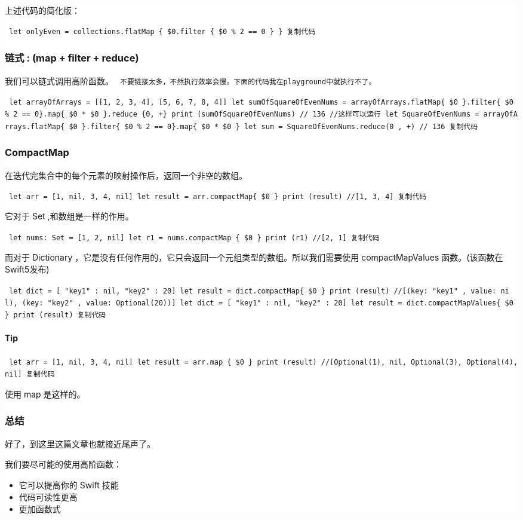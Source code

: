 上述代码的简化版：

` let onlyEven = collections.flatMap { $0.filter { $0 % 2 == 0 } } 复制代码`

### 链式 : (map + filter + reduce) ###

我们可以链式调用高阶函数。 ` 不要链接太多，不然执行效率会慢。下面的代码我在playground中就执行不了。`

` let arrayOfArrays = [[1, 2, 3, 4], [5, 6, 7, 8, 4]] let sumOfSquareOfEvenNums = arrayOfArrays.flatMap{ $0 }.filter{ $0 % 2 == 0}.map{ $0 * $0 }.reduce {0, +} print (sumOfSquareOfEvenNums) // 136 //这样可以运行 let SquareOfEvenNums = arrayOfArrays.flatMap{ $0 }.filter{ $0 % 2 == 0}.map{ $0 * $0 } let sum = SquareOfEvenNums.reduce(0 , +) // 136 复制代码`

### CompactMap ###

在迭代完集合中的每个元素的映射操作后，返回一个非空的数组。

` let arr = [1, nil, 3, 4, nil] let result = arr.compactMap{ $0 } print (result) //[1, 3, 4] 复制代码`

它对于 Set ,和数组是一样的作用。

` let nums: Set = [1, 2, nil] let r1 = nums.compactMap { $0 } print (r1) //[2, 1] 复制代码`

而对于 Dictionary ，它是没有任何作用的，它只会返回一个元组类型的数组。所以我们需要使用 compactMapValues 函数。(该函数在Swift5发布)

` let dict = [ "key1" : nil, "key2" : 20] let result = dict.compactMap{ $0 } print (result) //[(key: "key1" , value: nil), (key: "key2" , value: Optional(20))] let dict = [ "key1" : nil, "key2" : 20] let result = dict.compactMapValues{ $0 } print (result) 复制代码`

#### Tip ####

` let arr = [1, nil, 3, 4, nil] let result = arr.map { $0 } print (result) //[Optional(1), nil, Optional(3), Optional(4), nil] 复制代码`

使用 map 是这样的。

### 总结 ###

好了，到这里这篇文章也就接近尾声了。

我们要尽可能的使用高阶函数：

* 它可以提高你的 Swift 技能
* 代码可读性更高
* 更加函数式